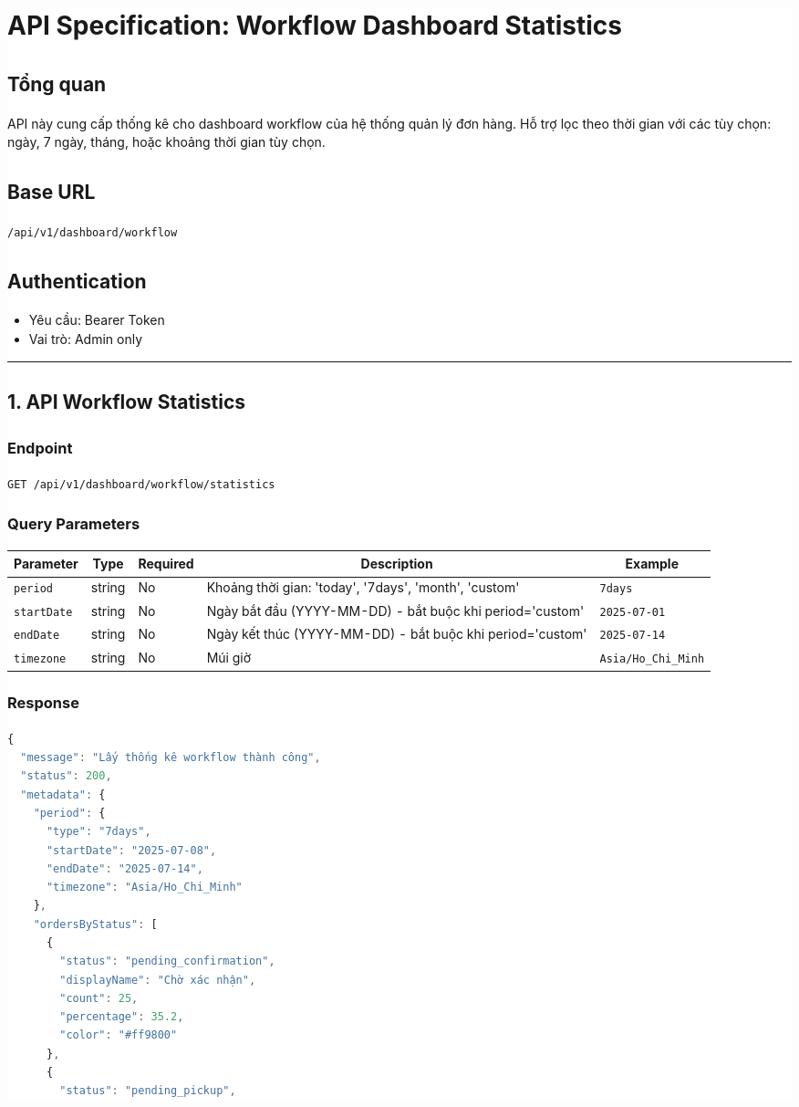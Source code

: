 # API Specification: Workflow Dashboard Statistics

## Tổng quan

API này cung cấp thống kê cho dashboard workflow của hệ thống quản lý đơn hàng. Hỗ trợ lọc theo thời gian với các tùy chọn: ngày, 7 ngày, tháng, hoặc khoảng thời gian tùy chọn.

## Base URL

```
/api/v1/dashboard/workflow
```

## Authentication

- Yêu cầu: Bearer Token
- Vai trò: Admin only

---

## 1. API Workflow Statistics

### Endpoint

```
GET /api/v1/dashboard/workflow/statistics
```

### Query Parameters

| Parameter   | Type   | Required | Description                                               | Example            |
| ----------- | ------ | -------- | --------------------------------------------------------- | ------------------ |
| `period`    | string | No       | Khoảng thời gian: 'today', '7days', 'month', 'custom'     | `7days`            |
| `startDate` | string | No       | Ngày bắt đầu (YYYY-MM-DD) - bắt buộc khi period='custom'  | `2025-07-01`       |
| `endDate`   | string | No       | Ngày kết thúc (YYYY-MM-DD) - bắt buộc khi period='custom' | `2025-07-14`       |
| `timezone`  | string | No       | Múi giờ                                                   | `Asia/Ho_Chi_Minh` |

### Response

```typescript
{
  "message": "Lấy thống kê workflow thành công",
  "status": 200,
  "metadata": {
    "period": {
      "type": "7days",
      "startDate": "2025-07-08",
      "endDate": "2025-07-14",
      "timezone": "Asia/Ho_Chi_Minh"
    },
    "ordersByStatus": [
      {
        "status": "pending_confirmation",
        "displayName": "Chờ xác nhận",
        "count": 25,
        "percentage": 35.2,
        "color": "#ff9800"
      },
      {
        "status": "pending_pickup",
```